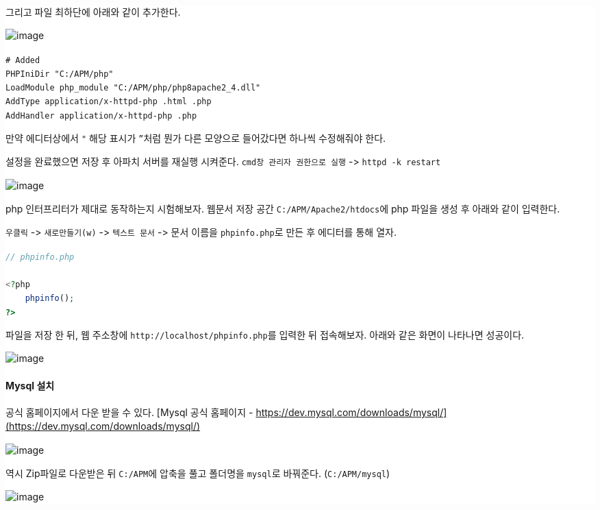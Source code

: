 
그리고 파일 최하단에 아래와 같이 추가한다.

![image](https://user-images.githubusercontent.com/44697835/114117366-80466680-9921-11eb-9aec-5bb71841fb36.png)

```
# Added
PHPIniDir "C:/APM/php"
LoadModule php_module "C:/APM/php/php8apache2_4.dll"
AddType application/x-httpd-php .html .php
AddHandler application/x-httpd-php .php
```

 만약 에디터상에서 `"` 해당 표시가 `”`처럼 뭔가 다른 모양으로 들어갔다면 하나씩 수정해줘야 한다.



설정을 완료했으면 저장 후 아파치 서버를 재실행 시켜준다.
`cmd창 관리자 권한으로 실행` -> `httpd -k restart`

![image](https://user-images.githubusercontent.com/44697835/114117615-0498e980-9922-11eb-9857-0a1bd1d8894b.png)





php 인터프리터가 제대로 동작하는지 시험해보자. 웹문서 저장 공간 `C:/APM/Apache2/htdocs`에 php 파일을 생성 후 아래와 같이 입력한다. 

`우클릭` -> `새로만들기(w)` -> `텍스트 문서` -> 문서 이름을 `phpinfo.php`로 만든 후 에디터를 통해 열자.

```php
// phpinfo.php

<?php
	phpinfo();
?>
```



파일을 저장 한 뒤, 웹 주소창에 `http://localhost/phpinfo.php`를 입력한 뒤 접속해보자. 아래와 같은 화면이 나타나면 성공이다.

![image](https://user-images.githubusercontent.com/44697835/114118073-0c0cc280-9923-11eb-8a27-18f57a8226cd.png)







#### Mysql 설치

공식 홈페이지에서 다운 받을 수 있다. [Mysql 공식 홈페이지 - https://dev.mysql.com/downloads/mysql/](https://dev.mysql.com/downloads/mysql/)

![image](https://user-images.githubusercontent.com/44697835/114118312-8e958200-9923-11eb-8df6-442de1bd1d75.png)



역시 Zip파일로 다운받은 뒤 `C:/APM`에 압축을 풀고 폴더명을 `mysql`로 바꿔준다. (`C:/APM/mysql`)

![image](https://user-images.githubusercontent.com/44697835/114118388-ba186c80-9923-11eb-95bc-3406e3c7ad01.png)
